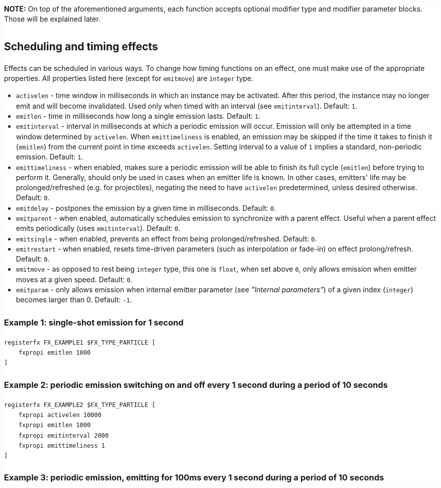 **NOTE:** On top of the aforementioned arguments, each function accepts optional modifier type and modifier parameter blocks. Those will be explained later.

## Scheduling and timing effects

Effects can be scheduled in various ways. To change how timing functions on an effect, one must make use of the appropriate properties. All properties listed here (except for `emitmove`) are `integer` type.

* `activelen` - time window in milliseconds in which an instance may be activated. After this period, the instance may no longer emit and will become invalidated.
    Used only when timed with an interval (see `emitinterval`). Default: `1`.
* `emitlen` - time in milliseconds how long a single emission lasts. Default: `1`.
* `emitinterval` - interval in milliseconds at which a periodic emission will occur. Emission will only be attempted in a time window determined by `activelen`.
    When `emittimeliness` is enabled, an emission may be skipped if the time it takes to finish it (`emitlen`) from the current point in time exceeds `activelen`.
    Setting interval to a value of `1` implies a standard, non-periodic emission. Default: `1`.
* `emittimeliness` - when enabled, makes sure a periodic emission will be able to finish its full cycle (`emitlen`) before trying to perform it.
    Generally, should only be used in cases when an emitter life is known. In other cases, emitters' life may be prolonged/refreshed (e.g. for projectiles), negating the need to have `activelen` predetermined, unless desired otherwise. Default: `0`.
* `emitdelay` - postpones the emission by a given time in milliseconds. Default: `0`.
* `emitparent` - when enabled, automatically schedules emission to synchronize with a parent effect. Useful when a parent effect emits periodically (uses `emitinterval`).
    Default: `0`.
* `emitsingle` - when enabled, prevents an effect from being prolonged/refreshed. Default: `0`.
* `emitrestart` - when enabled, resets time-driven parameters (such as interpolation or fade-in) on effect prolong/refresh. Default: `0`.
* `emitmove` - as opposed to rest being `integer` type, this one is `float`, when set above `0`, only allows emission when emitter moves at a given speed. Default: `0`.
* `emitparam` - only allows emission when internal emitter parameter (see *"Internal parameters"*) of a given index (`integer`) becomes larger than 0. Default: `-1`.

### Example 1: single-shot emission for 1 second

    registerfx FX_EXAMPLE1 $FX_TYPE_PARTICLE [
        fxpropi emitlen 1000
    ]

### Example 2: periodic emission switching on and off every 1 second during a period of 10 seconds

    registerfx FX_EXAMPLE2 $FX_TYPE_PARTICLE [
        fxpropi activelen 10000
        fxpropi emitlen 1000
        fxpropi emitinterval 2000
        fxpropi emittimeliness 1
    ]

### Example 3: periodic emission, emitting for 100ms every 1 second during a period of 10 seconds
